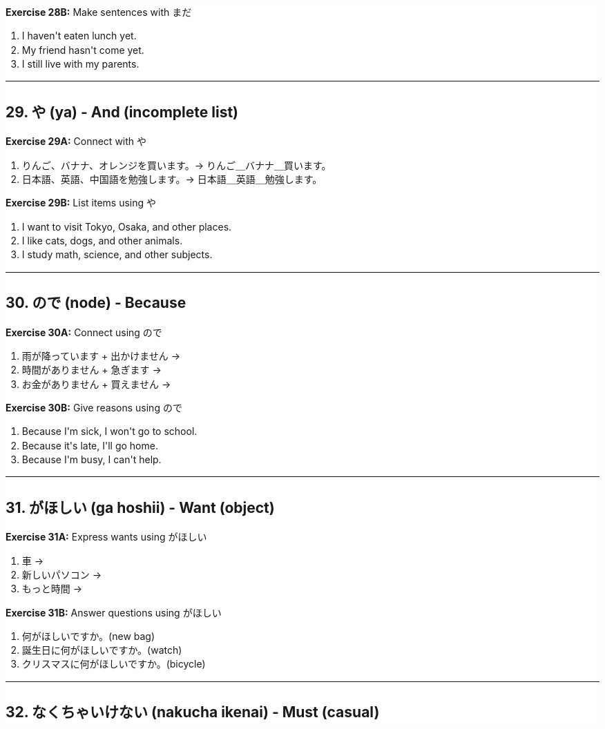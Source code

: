 **Exercise 28B:** Make sentences with まだ

1. I haven't eaten lunch yet.
2. My friend hasn't come yet.
3. I still live with my parents.

---

## 29. や (ya) - And (incomplete list)

**Exercise 29A:** Connect with や

1. りんご、バナナ、オレンジを買います。→ りんご＿バナナ＿買います。
2. 日本語、英語、中国語を勉強します。→ 日本語＿英語＿勉強します。

**Exercise 29B:** List items using や

1. I want to visit Tokyo, Osaka, and other places.
2. I like cats, dogs, and other animals.
3. I study math, science, and other subjects.

---

## 30. ので (node) - Because

**Exercise 30A:** Connect using ので

1. 雨が降っています + 出かけません →
2. 時間がありません + 急ぎます →
3. お金がありません + 買えません →

**Exercise 30B:** Give reasons using ので

1. Because I'm sick, I won't go to school.
2. Because it's late, I'll go home.
3. Because I'm busy, I can't help.

---

## 31. がほしい (ga hoshii) - Want (object)

**Exercise 31A:** Express wants using がほしい

1. 車 →
2. 新しいパソコン →
3. もっと時間 →

**Exercise 31B:** Answer questions using がほしい

1. 何がほしいですか。(new bag)
2. 誕生日に何がほしいですか。(watch)
3. クリスマスに何がほしいですか。(bicycle)

---

## 32. なくちゃいけない (nakucha ikenai) - Must (casual)
